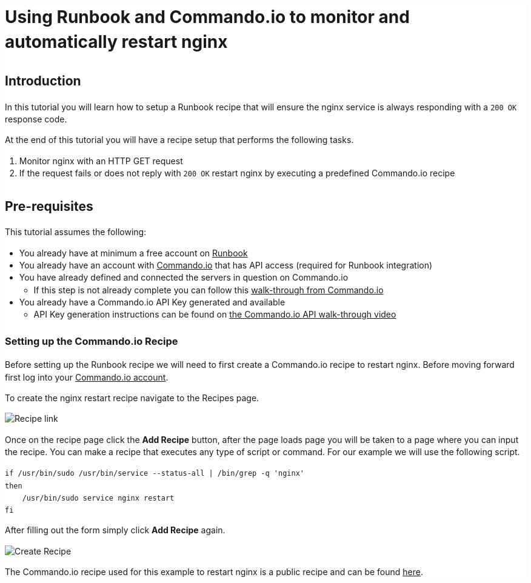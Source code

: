 # Using Runbook and Commando.io to monitor and automatically restart nginx

## Introduction

In this tutorial you will learn how to setup a Runbook recipe that will ensure the nginx service is always responding with a `200 OK` response code.

At the end of this tutorial you will have a recipe setup that performs the following tasks.

1. Monitor nginx with an HTTP GET request
2. If the request fails or does not reply with `200 OK` restart nginx by executing a predefined Commando.io recipe

## Pre-requisites

This tutorial assumes the following:

* You already have at minimum a free account on [Runbook](https://dash.runbook.io/signup)
* You already have an account with [Commando.io](https://commando.io) that has API access (required for Runbook integration)
* You have already defined and connected the servers in question on Commando.io
    * If this step is not already complete you can follow this [walk-through from Commando.io](http://vimeo.com/73097569)
* You already have a Commando.io API Key generated and available
    * API Key generation instructions can be found on [the Commando.io API walk-through video](http://vimeo.com/107547330)

### Setting up the Commando.io Recipe

Before setting up the Runbook recipe we will need to first create a Commando.io recipe to restart nginx. Before moving forward first log into your [Commando.io account](https://commando.io/lookup.html).

To create the nginx restart recipe navigate to the Recipes page.

![Recipe link](img/usertuts/http-commando-recipe/recipe.jpg)

Once on the recipe page click the **Add Recipe** button, after the page loads page you will be taken to a page where you can input the recipe. You can make a recipe that executes any type of script or command. For our example we will use the following script.

    if /usr/bin/sudo /usr/bin/service --status-all | /bin/grep -q 'nginx'
    then    
        /usr/bin/sudo service nginx restart   
    fi

After filling out the form simply click **Add Recipe** again.

![Create Recipe](img/usertuts/http-commando-recipe/create-recipe.jpg)

The Commando.io recipe used for this example to restart nginx is a public recipe and can be found [here](http://public.recipes/4euvOE). 
